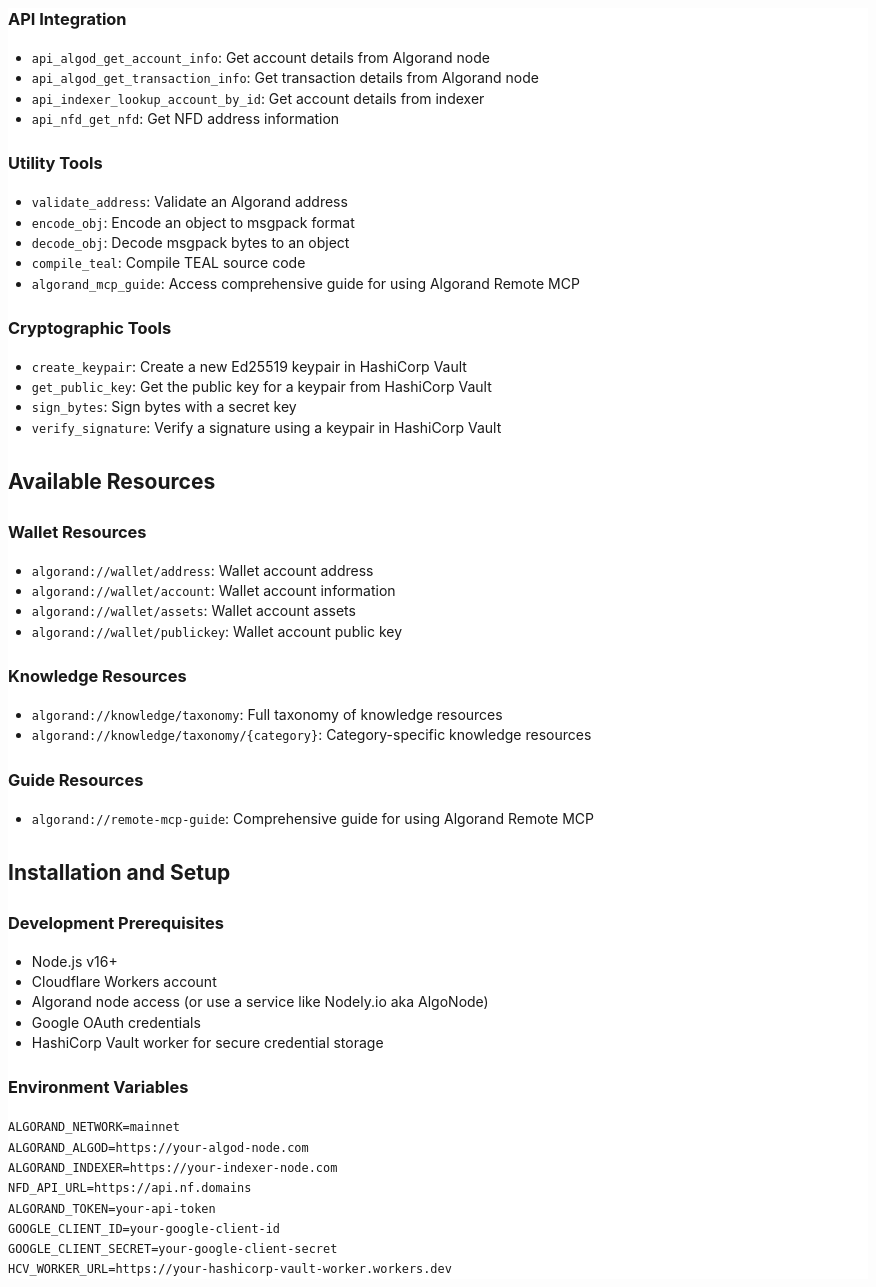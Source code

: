 ### API Integration
- `api_algod_get_account_info`: Get account details from Algorand node
- `api_algod_get_transaction_info`: Get transaction details from Algorand node
- `api_indexer_lookup_account_by_id`: Get account details from indexer
- `api_nfd_get_nfd`: Get NFD address information

### Utility Tools
- `validate_address`: Validate an Algorand address
- `encode_obj`: Encode an object to msgpack format
- `decode_obj`: Decode msgpack bytes to an object
- `compile_teal`: Compile TEAL source code
- `algorand_mcp_guide`: Access comprehensive guide for using Algorand Remote MCP

### Cryptographic Tools
- `create_keypair`: Create a new Ed25519 keypair in HashiCorp Vault
- `get_public_key`: Get the public key for a keypair from HashiCorp Vault
- `sign_bytes`: Sign bytes with a secret key
- `verify_signature`: Verify a signature using a keypair in HashiCorp Vault

## Available Resources

### Wallet Resources
- `algorand://wallet/address`: Wallet account address
- `algorand://wallet/account`: Wallet account information
- `algorand://wallet/assets`: Wallet account assets
- `algorand://wallet/publickey`: Wallet account public key

### Knowledge Resources
- `algorand://knowledge/taxonomy`: Full taxonomy of knowledge resources
- `algorand://knowledge/taxonomy/{category}`: Category-specific knowledge resources

### Guide Resources
- `algorand://remote-mcp-guide`: Comprehensive guide for using Algorand Remote MCP

## Installation and Setup

### Development Prerequisites
- Node.js v16+
- Cloudflare Workers account
- Algorand node access (or use a service like Nodely.io aka AlgoNode)
- Google OAuth credentials
- HashiCorp Vault worker for secure credential storage

### Environment Variables
```
ALGORAND_NETWORK=mainnet
ALGORAND_ALGOD=https://your-algod-node.com
ALGORAND_INDEXER=https://your-indexer-node.com
NFD_API_URL=https://api.nf.domains
ALGORAND_TOKEN=your-api-token
GOOGLE_CLIENT_ID=your-google-client-id
GOOGLE_CLIENT_SECRET=your-google-client-secret
HCV_WORKER_URL=https://your-hashicorp-vault-worker.workers.dev
```

